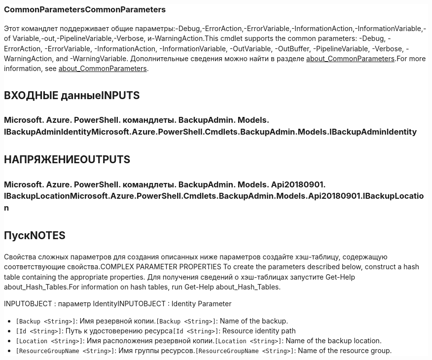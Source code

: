 ### <span data-ttu-id="378b3-129">CommonParameters</span><span class="sxs-lookup"><span data-stu-id="378b3-129">CommonParameters</span></span>
<span data-ttu-id="378b3-130">Этот командлет поддерживает общие параметры:-Debug,-ErrorAction,-ErrorVariable,-InformationAction,-InformationVariable,-of Variable,-out,-PipelineVariable,-Verbose, и-WarningAction.</span><span class="sxs-lookup"><span data-stu-id="378b3-130">This cmdlet supports the common parameters: -Debug, -ErrorAction, -ErrorVariable, -InformationAction, -InformationVariable, -OutVariable, -OutBuffer, -PipelineVariable, -Verbose, -WarningAction, and -WarningVariable.</span></span> <span data-ttu-id="378b3-131">Дополнительные сведения можно найти в разделе [about_CommonParameters](http://go.microsoft.com/fwlink/?LinkID=113216).</span><span class="sxs-lookup"><span data-stu-id="378b3-131">For more information, see [about_CommonParameters](http://go.microsoft.com/fwlink/?LinkID=113216).</span></span>

## <span data-ttu-id="378b3-132">ВХОДНЫЕ данные</span><span class="sxs-lookup"><span data-stu-id="378b3-132">INPUTS</span></span>

### <span data-ttu-id="378b3-133">Microsoft. Azure. PowerShell. командлеты. BackupAdmin. Models. IBackupAdminIdentity</span><span class="sxs-lookup"><span data-stu-id="378b3-133">Microsoft.Azure.PowerShell.Cmdlets.BackupAdmin.Models.IBackupAdminIdentity</span></span>

## <span data-ttu-id="378b3-134">НАПРЯЖЕНИЕ</span><span class="sxs-lookup"><span data-stu-id="378b3-134">OUTPUTS</span></span>

### <span data-ttu-id="378b3-135">Microsoft. Azure. PowerShell. командлеты. BackupAdmin. Models. Api20180901. IBackupLocation</span><span class="sxs-lookup"><span data-stu-id="378b3-135">Microsoft.Azure.PowerShell.Cmdlets.BackupAdmin.Models.Api20180901.IBackupLocation</span></span>

## <span data-ttu-id="378b3-136">Пуск</span><span class="sxs-lookup"><span data-stu-id="378b3-136">NOTES</span></span>

<span data-ttu-id="378b3-137">Свойства сложных параметров для создания описанных ниже параметров создайте хэш-таблицу, содержащую соответствующие свойства.</span><span class="sxs-lookup"><span data-stu-id="378b3-137">COMPLEX PARAMETER PROPERTIES To create the parameters described below, construct a hash table containing the appropriate properties.</span></span> <span data-ttu-id="378b3-138">Для получения сведений о хэш-таблицах запустите Get-Help about_Hash_Tables.</span><span class="sxs-lookup"><span data-stu-id="378b3-138">For information on hash tables, run Get-Help about_Hash_Tables.</span></span>

<span data-ttu-id="378b3-139">INPUTOBJECT <IBackupAdminIdentity> : параметр Identity</span><span class="sxs-lookup"><span data-stu-id="378b3-139">INPUTOBJECT <IBackupAdminIdentity>: Identity Parameter</span></span>
  - <span data-ttu-id="378b3-140">`[Backup <String>]`: Имя резервной копии.</span><span class="sxs-lookup"><span data-stu-id="378b3-140">`[Backup <String>]`: Name of the backup.</span></span>
  - <span data-ttu-id="378b3-141">`[Id <String>]`: Путь к удостоверению ресурса</span><span class="sxs-lookup"><span data-stu-id="378b3-141">`[Id <String>]`: Resource identity path</span></span>
  - <span data-ttu-id="378b3-142">`[Location <String>]`: Имя расположения резервной копии.</span><span class="sxs-lookup"><span data-stu-id="378b3-142">`[Location <String>]`: Name of the backup location.</span></span>
  - <span data-ttu-id="378b3-143">`[ResourceGroupName <String>]`: Имя группы ресурсов.</span><span class="sxs-lookup"><span data-stu-id="378b3-143">`[ResourceGroupName <String>]`: Name of the resource group.</span></span>